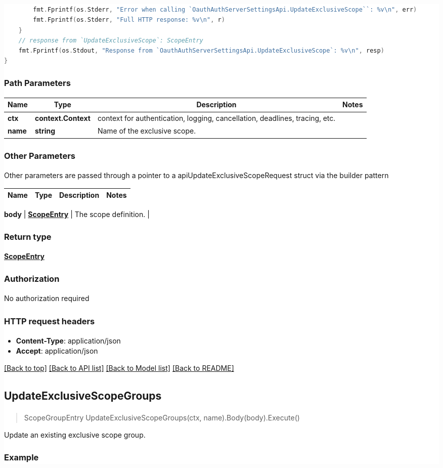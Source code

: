 ```go
        fmt.Fprintf(os.Stderr, "Error when calling `OauthAuthServerSettingsApi.UpdateExclusiveScope``: %v\n", err)
        fmt.Fprintf(os.Stderr, "Full HTTP response: %v\n", r)
    }
    // response from `UpdateExclusiveScope`: ScopeEntry
    fmt.Fprintf(os.Stdout, "Response from `OauthAuthServerSettingsApi.UpdateExclusiveScope`: %v\n", resp)
}
```

### Path Parameters


Name | Type | Description  | Notes
------------- | ------------- | ------------- | -------------
**ctx** | **context.Context** | context for authentication, logging, cancellation, deadlines, tracing, etc.
**name** | **string** | Name of the exclusive scope. | 

### Other Parameters

Other parameters are passed through a pointer to a apiUpdateExclusiveScopeRequest struct via the builder pattern


Name | Type | Description  | Notes
------------- | ------------- | ------------- | -------------

 **body** | [**ScopeEntry**](ScopeEntry.md) | The scope definition. | 

### Return type

[**ScopeEntry**](ScopeEntry.md)

### Authorization

No authorization required

### HTTP request headers

- **Content-Type**: application/json
- **Accept**: application/json

[[Back to top]](#) [[Back to API list]](../README.md#documentation-for-api-endpoints)
[[Back to Model list]](../README.md#documentation-for-models)
[[Back to README]](../README.md)


## UpdateExclusiveScopeGroups

> ScopeGroupEntry UpdateExclusiveScopeGroups(ctx, name).Body(body).Execute()

Update an existing exclusive scope group.

### Example
